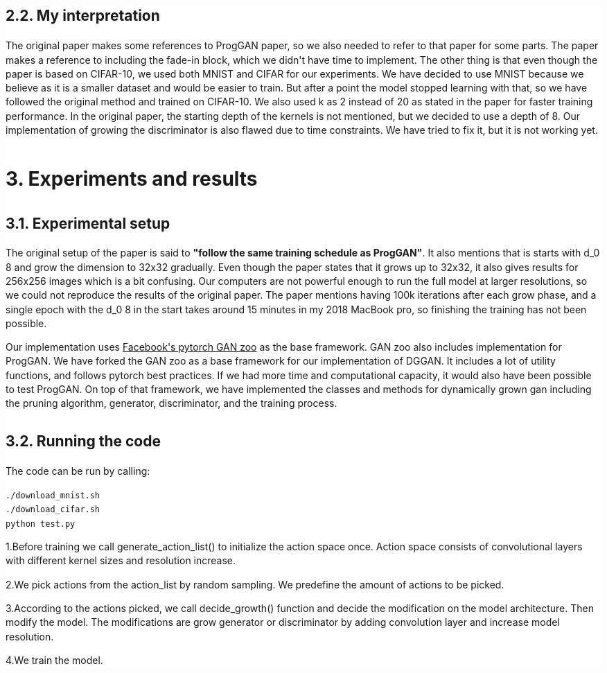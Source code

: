 ## 2.2. My interpretation 

The original paper makes some references to ProgGAN paper, so we also needed to refer to that paper for some parts. The paper makes a reference to including the fade-in block, which we didn't have time to implement. The other thing is that even though the paper is based on CIFAR-10, we used both MNIST and CIFAR for our experiments. We have decided to use MNIST because we believe as it is a smaller dataset and would be easier to train. But after a point the model stopped learning with that, so we have followed the original method and trained on CIFAR-10. We also used k as 2 instead of 20 as stated in the paper for faster training performance.
In the original paper, the starting depth of the kernels is not mentioned, but we decided to use a depth of 8. Our implementation of growing the discriminator is also flawed due to time constraints. We have tried to fix it, but it is not working yet.
# 3. Experiments and results

## 3.1. Experimental setup

The original setup of the paper is said to **"follow the same training schedule as ProgGAN"**. It also mentions that is starts with d_0 8 and grow the dimension to 32x32 gradually. Even though the paper states that it grows up to 32x32, it also gives results for 256x256 images which is a bit confusing. Our computers are not powerful enough to run the full model at larger resolutions, so we could not reproduce the results of the original paper. The paper mentions having 100k iterations after each grow phase, and a single epoch with the d_0 8 in the start takes around 15 minutes in my 2018 MacBook pro, so finishing the training has not been possible.

Our implementation uses [Facebook's pytorch GAN zoo](https://github.com/facebookresearch/pytorch_GAN_zoo) as the base framework. GAN zoo also includes implementation for ProgGAN. We have forked the GAN zoo as a base framework for our implementation of DGGAN. It includes a lot of utility functions, and follows pytorch best practices. If we had more time and computational capacity, it would also have been possible to test ProgGAN. On top of that framework, we have implemented the classes and methods for dynamically grown gan including the pruning algorithm, generator, discriminator, and the training process.

## 3.2. Running the code

The code can be run by calling:
```bash
./download_mnist.sh
./download_cifar.sh
python test.py
```
1.Before training we call generate_action_list() to initialize the action space once. Action space consists of convolutional layers with different kernel sizes and resolution increase.

2.We pick actions from the action_list by random sampling. We predefine the amount of actions to be picked. 

3.According to the actions picked, we call decide_growth() function and decide the modification on the model architecture. Then modify the model. The modifications are grow generator or discriminator by adding convolution layer and increase model resolution. 

4.We train the model.
